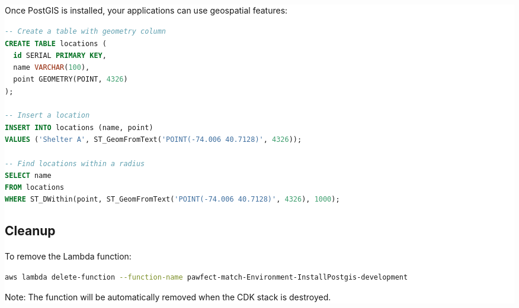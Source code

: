 Once PostGIS is installed, your applications can use geospatial features:

```sql
-- Create a table with geometry column
CREATE TABLE locations (
  id SERIAL PRIMARY KEY,
  name VARCHAR(100),
  point GEOMETRY(POINT, 4326)
);

-- Insert a location
INSERT INTO locations (name, point) 
VALUES ('Shelter A', ST_GeomFromText('POINT(-74.006 40.7128)', 4326));

-- Find locations within a radius
SELECT name 
FROM locations 
WHERE ST_DWithin(point, ST_GeomFromText('POINT(-74.006 40.7128)', 4326), 1000);
```

## Cleanup

To remove the Lambda function:

```bash
aws lambda delete-function --function-name pawfect-match-Environment-InstallPostgis-development
```

Note: The function will be automatically removed when the CDK stack is destroyed.
